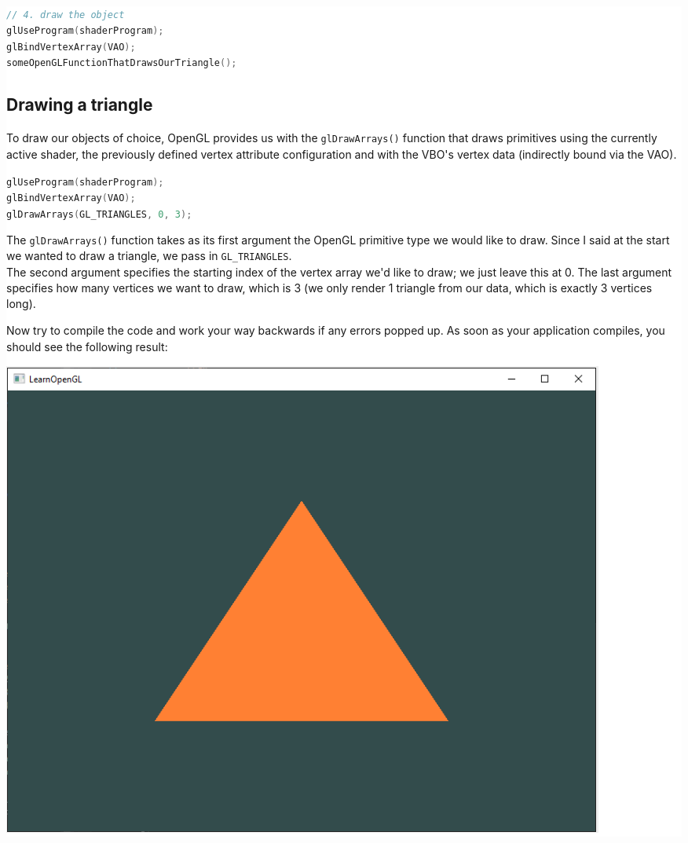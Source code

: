 ```c++
// 4. draw the object
glUseProgram(shaderProgram);
glBindVertexArray(VAO);
someOpenGLFunctionThatDrawsOurTriangle();
```

## Drawing a triangle

To draw our objects of choice, OpenGL provides us with the `glDrawArrays()` function that draws primitives using the currently active shader, the previously defined vertex attribute configuration and with the VBO's vertex data (indirectly bound via the VAO).

```c++
glUseProgram(shaderProgram);
glBindVertexArray(VAO);
glDrawArrays(GL_TRIANGLES, 0, 3);
```

The `glDrawArrays()` function takes as its first argument the OpenGL primitive type we would like to draw. Since I said at the start we wanted to draw a triangle, we pass in `GL_TRIANGLES`.
\
The second argument specifies the starting index of the vertex array we'd like to draw; we just leave this at 0. The last argument specifies how many vertices we want to draw, which is 3 (we only render 1 triangle from our data, which is exactly 3 vertices long).

Now try to compile the code and work your way backwards if any errors popped up. As soon as your application compiles, you should see the following result:

![result](resources/result.png)
